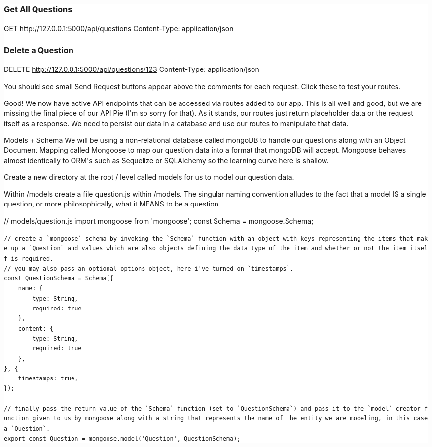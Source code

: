 ### Get All Questions

GET http://127.0.0.1:5000/api/questions
Content-Type: application/json


### Delete a Question

DELETE http://127.0.0.1:5000/api/questions/123
Content-Type: application/json

You should see small Send Request buttons appear above the comments for each request. Click these to test your routes.

Good! We now have active API endpoints that can be accessed via routes added to our app. This is all well and good, but we are missing the final piece of our API Pie (I'm so sorry for that). As it stands, our routes just return placeholder data or the request itself as a response. We need to persist our data in a database and use our routes to manipulate that data.

Models + Schema
We will be using a non-relational database called mongoDB to handle our questions along with an Object Document Mapping called Mongoose to map our question data into a format that mongoDB will accept. Mongoose behaves almost identically to ORM's such as Sequelize or SQLAlchemy so the learning curve here is shallow.

Create a new directory at the root / level called models for us to model our question data.

Within /models create a file question.js within /models. The singular naming convention alludes to the fact that a model IS a single question, or more philosophically, what it MEANS to be a question.

// models/question.js
    import mongoose from 'mongoose';
    const Schema = mongoose.Schema;

    // create a `mongoose` schema by invoking the `Schema` function with an object with keys representing the items that make up a `Question` and values which are also objects defining the data type of the item and whether or not the item itself is required. 
    // you may also pass an optional options object, here i've turned on `timestamps`. 
    const QuestionSchema = Schema({
        name: {
            type: String,
            required: true
        },
        content: {
            type: String,
            required: true
        },
    }, {
        timestamps: true,
    });
    
    // finally pass the return value of the `Schema` function (set to `QuestionSchema`) and pass it to the `model` creator function given to us by mongoose along with a string that represents the name of the entity we are modeling, in this case a `Question`.
    export const Question = mongoose.model('Question', QuestionSchema);

